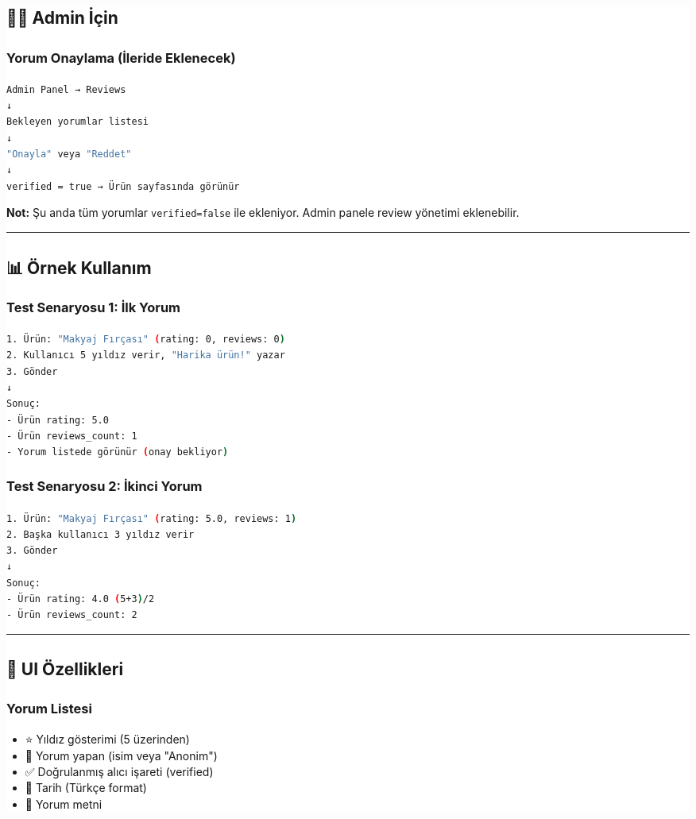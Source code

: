 
## 👨‍💼 Admin İçin

### Yorum Onaylama (İleride Eklenecek)
```bash
Admin Panel → Reviews
↓
Bekleyen yorumlar listesi
↓
"Onayla" veya "Reddet"
↓
verified = true → Ürün sayfasında görünür
```

**Not:** Şu anda tüm yorumlar `verified=false` ile ekleniyor. Admin panele review yönetimi eklenebilir.

---

## 📊 Örnek Kullanım

### Test Senaryosu 1: İlk Yorum
```bash
1. Ürün: "Makyaj Fırçası" (rating: 0, reviews: 0)
2. Kullanıcı 5 yıldız verir, "Harika ürün!" yazar
3. Gönder
↓
Sonuç:
- Ürün rating: 5.0
- Ürün reviews_count: 1
- Yorum listede görünür (onay bekliyor)
```

### Test Senaryosu 2: İkinci Yorum
```bash
1. Ürün: "Makyaj Fırçası" (rating: 5.0, reviews: 1)
2. Başka kullanıcı 3 yıldız verir
3. Gönder
↓
Sonuç:
- Ürün rating: 4.0 (5+3)/2
- Ürün reviews_count: 2
```

---

## 🎨 UI Özellikleri

### Yorum Listesi
- ⭐ Yıldız gösterimi (5 üzerinden)
- 👤 Yorum yapan (isim veya "Anonim")
- ✅ Doğrulanmış alıcı işareti (verified)
- 📅 Tarih (Türkçe format)
- 💬 Yorum metni
